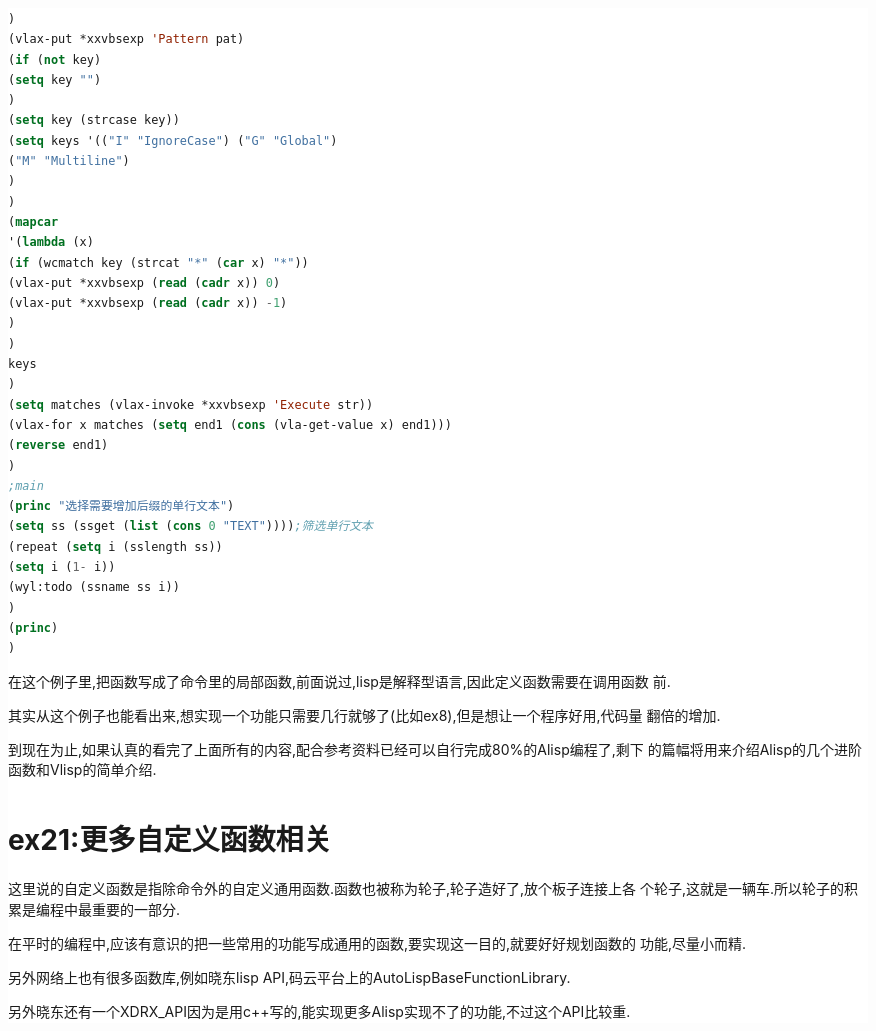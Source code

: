 ```lisp
)
(vlax-put *xxvbsexp 'Pattern pat)
(if (not key)
(setq key "")
)
(setq key (strcase key))
(setq keys '(("I" "IgnoreCase") ("G" "Global")
("M" "Multiline")
)
)
(mapcar
'(lambda (x)
(if (wcmatch key (strcat "*" (car x) "*"))
(vlax-put *xxvbsexp (read (cadr x)) 0)
(vlax-put *xxvbsexp (read (cadr x)) -1)
)
)
keys
)
(setq matches (vlax-invoke *xxvbsexp 'Execute str))
(vlax-for x matches (setq end1 (cons (vla-get-value x) end1)))
(reverse end1)
)
;main
(princ "选择需要增加后缀的单行文本")
(setq ss (ssget (list (cons 0 "TEXT"))));筛选单行文本
(repeat (setq i (sslength ss))
(setq i (1- i))
(wyl:todo (ssname ss i))
)
(princ)
)
```
在这个例子里,把函数写成了命令里的局部函数,前面说过,lisp是解释型语言,因此定义函数需要在调用函数
前.

其实从这个例子也能看出来,想实现一个功能只需要几行就够了(比如ex8),但是想让一个程序好用,代码量
翻倍的增加.

到现在为止,如果认真的看完了上面所有的内容,配合参考资料已经可以自行完成80%的Alisp编程了,剩下
的篇幅将用来介绍Alisp的几个进阶函数和Vlisp的简单介绍.
# ex21:更多自定义函数相关

这里说的自定义函数是指除命令外的自定义通用函数.函数也被称为轮子,轮子造好了,放个板子连接上各
个轮子,这就是一辆车.所以轮子的积累是编程中最重要的一部分.

在平时的编程中,应该有意识的把一些常用的功能写成通用的函数,要实现这一目的,就要好好规划函数的
功能,尽量小而精.

另外网络上也有很多函数库,例如晓东lisp API,码云平台上的AutoLispBaseFunctionLibrary.

另外晓东还有一个XDRX_API因为是用c++写的,能实现更多Alisp实现不了的功能,不过这个API比较重.

